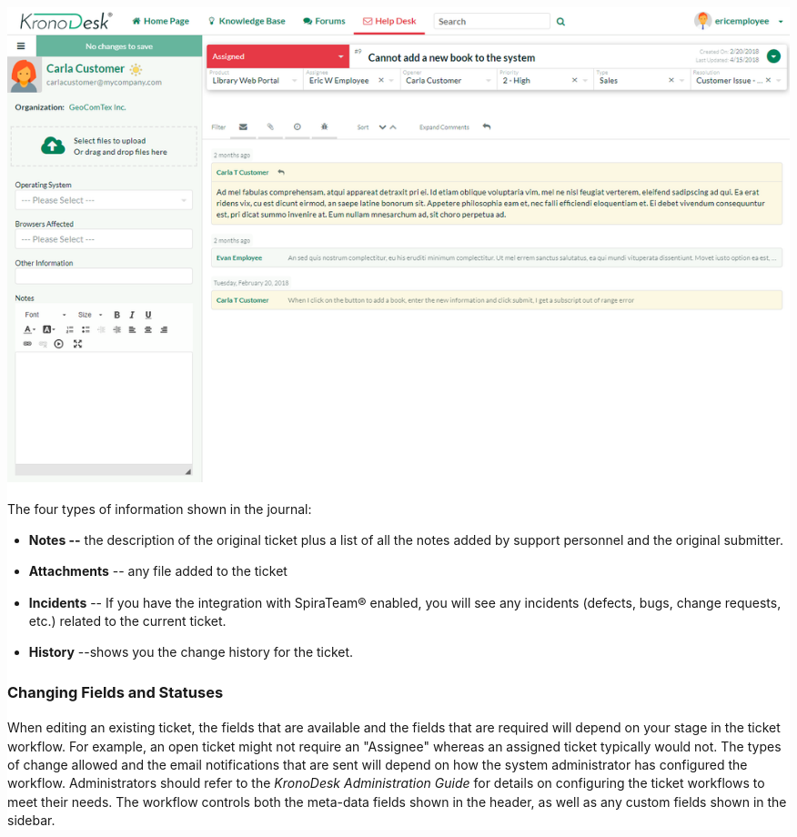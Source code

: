 ![](img/Help_Desk_59.png)


The four types of information shown in the journal:

-   **Notes --** the description of the original ticket plus a list of
all the notes added by support personnel and the original submitter.

-   **Attachments** -- any file added to the ticket

-   **Incidents** -- If you have the integration with SpiraTeam®
enabled, you will see any incidents (defects, bugs, change requests,
etc.) related to the current ticket.

-   **History** --shows you the change history for the ticket.

### Changing Fields and Statuses

When editing an existing ticket, the fields that are available and the
fields that are required will depend on your stage in the ticket
workflow. For example, an open ticket might not require an "Assignee"
whereas an assigned ticket typically would not. The types of change
allowed and the email notifications that are sent will depend on how the
system administrator has configured the workflow. Administrators should
refer to the *KronoDesk Administration Guide* for details on configuring
the ticket workflows to meet their needs. The workflow controls both the
meta-data fields shown in the header, as well as any custom fields shown
in the sidebar.
